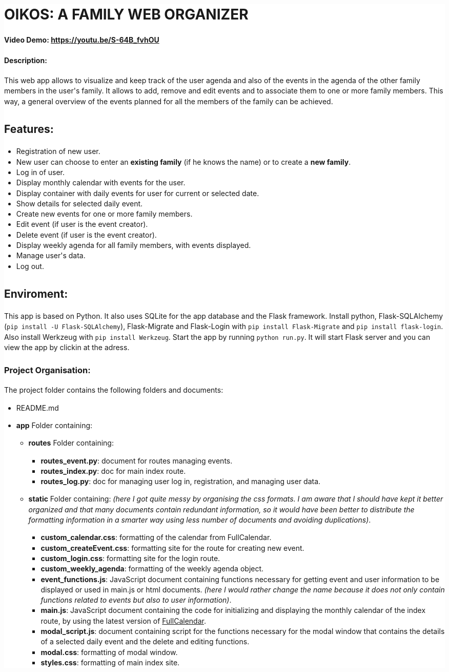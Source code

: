 # OIKOS: A FAMILY WEB ORGANIZER
#### Video Demo:  https://youtu.be/S-64B_fvhOU

#### Description:
This web app allows to visualize and keep track of the user agenda and also of the events in the agenda of the other family members in the user's family. It allows to add, remove and edit events and to associate them to one or more family members. This way, a general overview of the events planned for all the members of the family can be achieved.


## **Features**:
- Registration of new user.
- New user can choose to enter an **existing family** (if he knows the name) or to create a **new family**.
- Log in of user.
- Display monthly calendar with events for the user.
- Display container with daily events for user for current or selected date.
- Show details for selected daily event.
- Create new events for one or more family members.
- Edit event (if user is the event creator).
- Delete event (if user is the event creator).
- Display weekly agenda for all family members, with events displayed.
- Manage user's data.
- Log out.


## **Enviroment**:
This app is based on Python. It also uses SQLite for the app database and the Flask framework. Install python, Flask-SQLAlchemy (`pip install -U Flask-SQLAlchemy`), Flask-Migrate and Flask-Login with `pip install Flask-Migrate` and `pip install flask-login`. Also install Werkzeug with `pip install Werkzeug`. Start the app by running `python run.py`.  It will start Flask server and you can view the app by clickin at the adress. 

### **Project Organisation**:
The project folder contains the following folders and documents:
- README.md

- **app** Folder containing:
    - **routes** Folder containing:
        - **routes_event.py**: document for routes managing events.
        - **routes_index.py**: doc for main index route.
        - **routes_log.py**: doc for managing user log in, registration, and managing user data.

    - **static** Folder containing: *(here I got quite messy by organising the css formats. I am aware that I should have kept it better organized and that many documents contain redundant information, so it would have been better to distribute the formatting information in a smarter way using less number of documents and avoiding duplications)*.
        - **custom_calendar.css**: formatting of the calendar from FullCalendar.
        - **custom_createEvent.css**: formatting site for the route for creating new event.
        - **custom_login.css**: formatting site for the login route.
        - **custom_weekly_agenda**: formatting of the weekly agenda object.
        - **event_functions.js**: JavaScript document containing functions necessary for getting event and user information to be displayed or used in main.js or html documents. *(here I would rather change the name because it does not only contain functions related to events but also to user information)*.
        - **main.js**: JavaScript document containing the code for initializing and displaying the monthly calendar of the index route, by using the latest version of [FullCalendar](https://fullcalendar.io/).
        - **modal_script.js**: document containing script for the functions necessary for the modal window that contains the details of a selected daily event and the delete and editing functions.
        - **modal.css**: formatting of modal window.
        - **styles.css**: formatting of main index site.